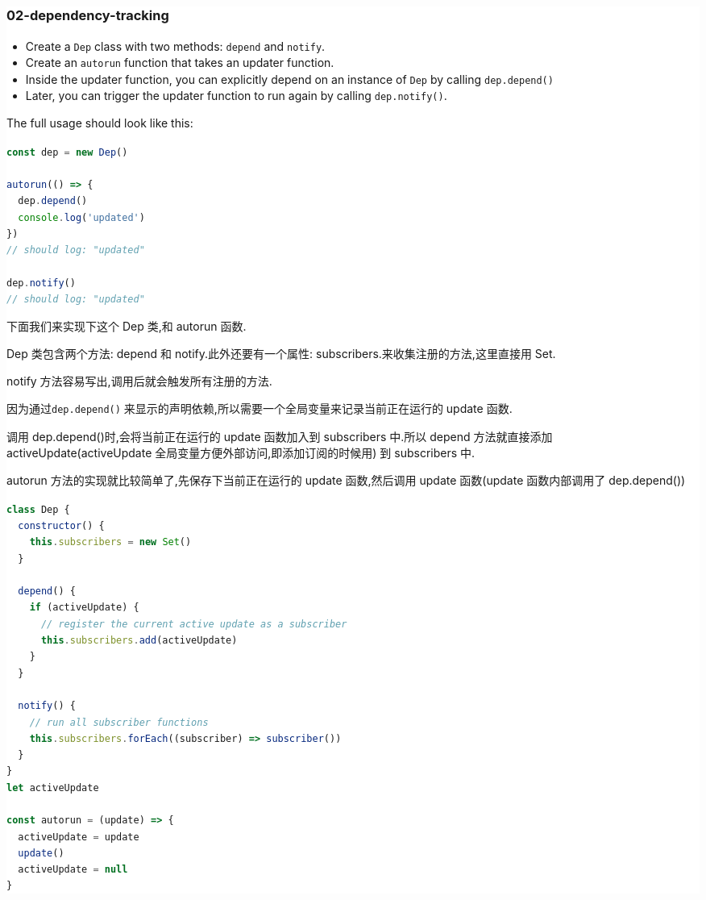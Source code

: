 
### 02-dependency-tracking

- Create a `Dep` class with two methods: `depend` and `notify`.
- Create an `autorun` function that takes an updater function.
- Inside the updater function, you can explicitly depend on an instance of `Dep` by calling `dep.depend()`
- Later, you can trigger the updater function to run again by calling `dep.notify()`.

The full usage should look like this:

```js
const dep = new Dep()

autorun(() => {
  dep.depend()
  console.log('updated')
})
// should log: "updated"

dep.notify()
// should log: "updated"
```

下面我们来实现下这个 Dep 类,和 autorun 函数.

Dep 类包含两个方法: depend 和 notify.此外还要有一个属性: subscribers.来收集注册的方法,这里直接用 Set.

notify 方法容易写出,调用后就会触发所有注册的方法.

因为通过`dep.depend()` 来显示的声明依赖,所以需要一个全局变量来记录当前正在运行的 update 函数.

调用 dep.depend()时,会将当前正在运行的 update 函数加入到 subscribers 中.所以 depend 方法就直接添加 activeUpdate(activeUpdate 全局变量方便外部访问,即添加订阅的时候用) 到 subscribers 中.

autorun 方法的实现就比较简单了,先保存下当前正在运行的 update 函数,然后调用 update 函数(update 函数内部调用了 dep.depend())

```js
class Dep {
  constructor() {
    this.subscribers = new Set()
  }

  depend() {
    if (activeUpdate) {
      // register the current active update as a subscriber
      this.subscribers.add(activeUpdate)
    }
  }

  notify() {
    // run all subscriber functions
    this.subscribers.forEach((subscriber) => subscriber())
  }
}
let activeUpdate

const autorun = (update) => {
  activeUpdate = update
  update()
  activeUpdate = null
}
```
